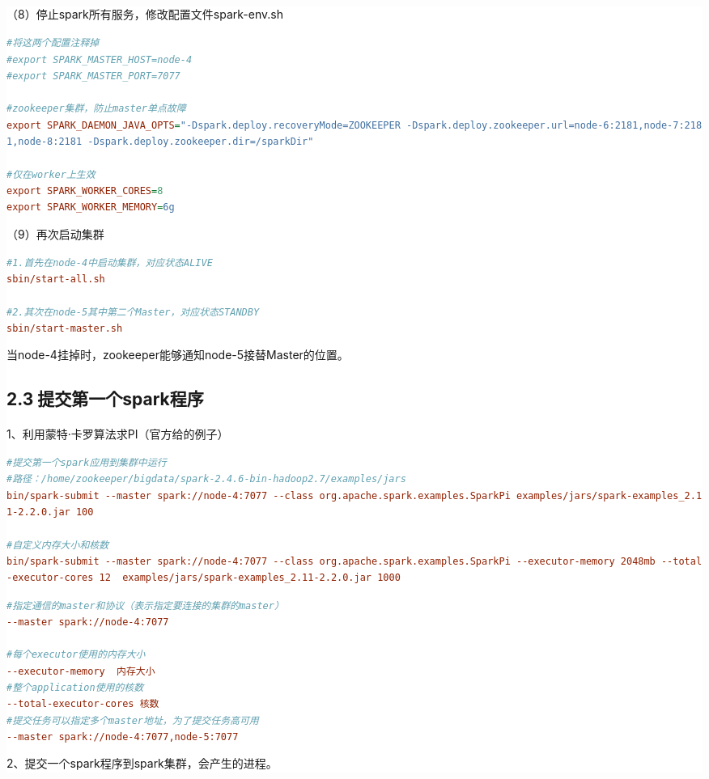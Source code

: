 （8）停止spark所有服务，修改配置文件spark-env.sh

```ini
#将这两个配置注释掉
#export SPARK_MASTER_HOST=node-4
#export SPARK_MASTER_PORT=7077

#zookeeper集群，防止master单点故障
export SPARK_DAEMON_JAVA_OPTS="-Dspark.deploy.recoveryMode=ZOOKEEPER -Dspark.deploy.zookeeper.url=node-6:2181,node-7:2181,node-8:2181 -Dspark.deploy.zookeeper.dir=/sparkDir"

#仅在worker上生效
export SPARK_WORKER_CORES=8
export SPARK_WORKER_MEMORY=6g
```

（9）再次启动集群

```ini
#1.首先在node-4中启动集群，对应状态ALIVE
sbin/start-all.sh

#2.其次在node-5其中第二个Master，对应状态STANDBY
sbin/start-master.sh
```

当node-4挂掉时，zookeeper能够通知node-5接替Master的位置。

## 2.3 提交第一个spark程序

1、利用蒙特·卡罗算法求PI（官方给的例子）

```ini
#提交第一个spark应用到集群中运行
#路径：/home/zookeeper/bigdata/spark-2.4.6-bin-hadoop2.7/examples/jars
bin/spark-submit --master spark://node-4:7077 --class org.apache.spark.examples.SparkPi examples/jars/spark-examples_2.11-2.2.0.jar 100

#自定义内存大小和核数
bin/spark-submit --master spark://node-4:7077 --class org.apache.spark.examples.SparkPi --executor-memory 2048mb --total-executor-cores 12  examples/jars/spark-examples_2.11-2.2.0.jar 1000
```

```ini
#指定通信的master和协议（表示指定要连接的集群的master）
--master spark://node-4:7077

#每个executor使用的内存大小
--executor-memory  内存大小
#整个application使用的核数
--total-executor-cores 核数
#提交任务可以指定多个master地址，为了提交任务高可用
--master spark://node-4:7077,node-5:7077
```

2、提交一个spark程序到spark集群，会产生的进程。
